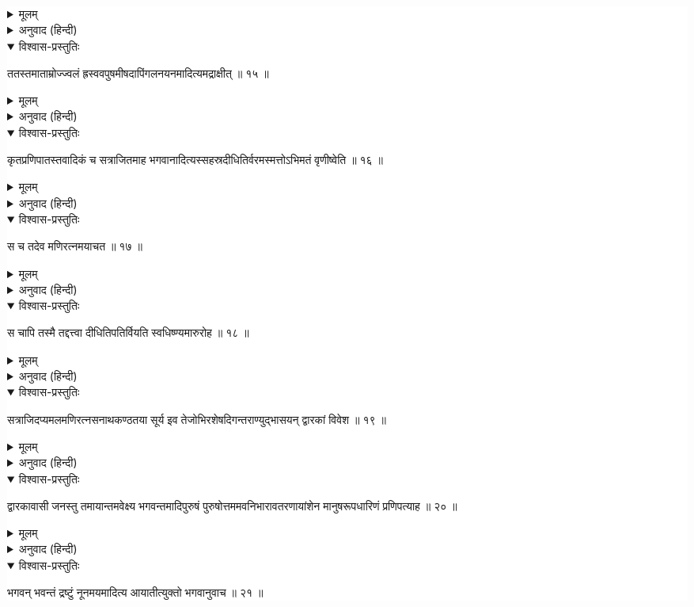 <details><summary>मूलम्</summary></details>

<details><summary>अनुवाद (हिन्दी)</summary></details>

<details open><summary>विश्वास-प्रस्तुतिः</summary>

ततस्तमाताम्रोज्ज्वलं ह्रस्ववपुषमीषदापिंगलनयनमादित्यमद्राक्षीत् ॥ १५ ॥
</details>

<details><summary>मूलम्</summary></details>

<details><summary>अनुवाद (हिन्दी)</summary></details>

<details open><summary>विश्वास-प्रस्तुतिः</summary>

कृतप्रणिपातस्तवादिकं च सत्राजितमाह भगवानादित्यस्सहस्रदीधितिर्वरमस्मत्तोऽभिमतं वृणीष्वेति ॥ १६ ॥
</details>

<details><summary>मूलम्</summary></details>

<details><summary>अनुवाद (हिन्दी)</summary></details>

<details open><summary>विश्वास-प्रस्तुतिः</summary>

स च तदेव मणिरत्नमयाचत ॥ १७ ॥
</details>

<details><summary>मूलम्</summary></details>

<details><summary>अनुवाद (हिन्दी)</summary></details>

<details open><summary>विश्वास-प्रस्तुतिः</summary>

स चापि तस्मै तद्दत्त्वा दीधितिपतिर्वियति स्वधिष्ण्यमारुरोह ॥ १८ ॥
</details>

<details><summary>मूलम्</summary></details>

<details><summary>अनुवाद (हिन्दी)</summary></details>

<details open><summary>विश्वास-प्रस्तुतिः</summary>

सत्राजिदप्यमलमणिरत्नसनाथकण्ठतया सूर्य इव तेजोभिरशेषदिगन्तराण्युद्भासयन् द्वारकां विवेश ॥ १९ ॥
</details>

<details><summary>मूलम्</summary></details>

<details><summary>अनुवाद (हिन्दी)</summary></details>

<details open><summary>विश्वास-प्रस्तुतिः</summary>

द्वारकावासी जनस्तु तमायान्तमवेक्ष्य भगवन्तमादिपुरुषं पुरुषोत्तममवनिभारावतरणायांशेन मानुषरूपधारिणं प्रणिपत्याह ॥ २० ॥
</details>

<details><summary>मूलम्</summary></details>

<details><summary>अनुवाद (हिन्दी)</summary></details>

<details open><summary>विश्वास-प्रस्तुतिः</summary>

भगवन् भवन्तं द्रष्टुं नूनमयमादित्य आयातीत्युक्तो भगवानुवाच ॥ २१ ॥
</details>
